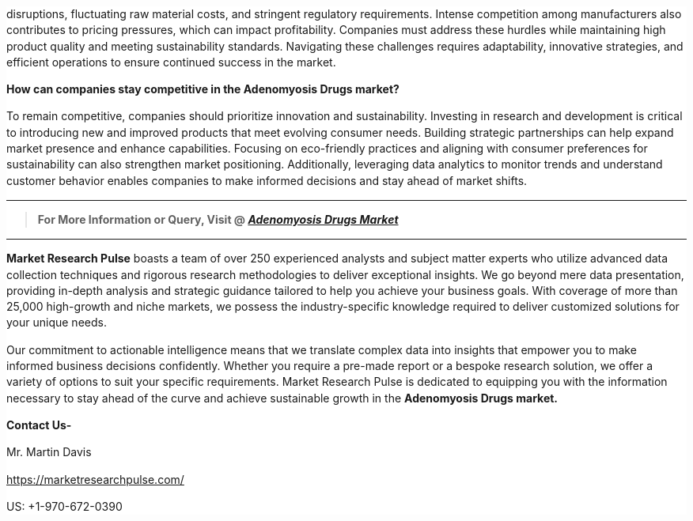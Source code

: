 disruptions, fluctuating raw material costs, and stringent regulatory requirements. Intense competition among manufacturers also contributes to pricing pressures, which can impact profitability. Companies must address these hurdles while maintaining high product quality and meeting sustainability standards. Navigating these challenges requires adaptability, innovative strategies, and efficient operations to ensure continued success in the market.</p><p><strong>How can companies stay competitive in the Adenomyosis Drugs market?</strong></p><p>To remain competitive, companies should prioritize innovation and sustainability. Investing in research and development is critical to introducing new and improved products that meet evolving consumer needs. Building strategic partnerships can help expand market presence and enhance capabilities. Focusing on eco-friendly practices and aligning with consumer preferences for sustainability can also strengthen market positioning. Additionally, leveraging data analytics to monitor trends and understand customer behavior enables companies to make informed decisions and stay ahead of market shifts.</p><hr /><blockquote><p><strong>For More Information or Query, Visit @&nbsp;<em><a href="https://marketresearchpulse.com/report/85606/adenomyosis-drugs-market?utm_source=Linkedin&utm_medium=0115">Adenomyosis Drugs Market</a></em></strong></p></blockquote><hr /><p><strong>Market Research Pulse</strong> boasts a team of over 250 experienced analysts and subject matter experts who utilize advanced data collection techniques and rigorous research methodologies to deliver exceptional insights. We go beyond mere data presentation, providing in-depth analysis and strategic guidance tailored to help you achieve your business goals. With coverage of more than 25,000 high-growth and niche markets, we possess the industry-specific knowledge required to deliver customized solutions for your unique needs.</p><p>Our commitment to actionable intelligence means that we translate complex data into insights that empower you to make informed business decisions confidently. Whether you require a pre-made report or a bespoke research solution, we offer a variety of options to suit your specific requirements. Market Research Pulse is dedicated to equipping you with the information necessary to stay ahead of the curve and achieve sustainable growth in the <strong>Adenomyosis Drugs market.</strong></p><p><strong>Contact Us-</strong></p><p>Mr. Martin Davis</p><p>https://marketresearchpulse.com/</p><p>US: +1-970-672-0390</p>